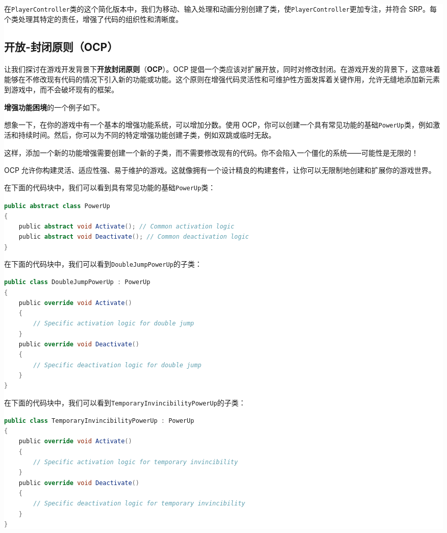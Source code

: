 在`PlayerController`类的这个简化版本中，我们为移动、输入处理和动画分别创建了类，使`PlayerController`更加专注，并符合 SRP。每个类处理其特定的责任，增强了代码的组织性和清晰度。

## 开放-封闭原则（OCP）

让我们探讨在游戏开发背景下**开放封闭原则**（**OCP**）。OCP 提倡一个类应该对扩展开放，同时对修改封闭。在游戏开发的背景下，这意味着能够在不修改现有代码的情况下引入新的功能或功能。这个原则在增强代码灵活性和可维护性方面发挥着关键作用，允许无缝地添加新元素到游戏中，而不会破坏现有的框架。

**增强功能困境**的一个例子如下。

想象一下，在你的游戏中有一个基本的增强功能系统，可以增加分数。使用 OCP，你可以创建一个具有常见功能的基础`PowerUp`类，例如激活和持续时间。然后，你可以为不同的特定增强功能创建子类，例如双跳或临时无敌。

这样，添加一个新的功能增强需要创建一个新的子类，而不需要修改现有的代码。你不会陷入一个僵化的系统——可能性是无限的！

OCP 允许你构建灵活、适应性强、易于维护的游戏。这就像拥有一个设计精良的构建套件，让你可以无限制地创建和扩展你的游戏世界。

在下面的代码块中，我们可以看到具有常见功能的基础`PowerUp`类：

```cs
public abstract class PowerUp
{
    public abstract void Activate(); // Common activation logic
    public abstract void Deactivate(); // Common deactivation logic
}
```

在下面的代码块中，我们可以看到`DoubleJumpPowerUp`的子类：

```cs
public class DoubleJumpPowerUp : PowerUp
{
    public override void Activate()
    {
        // Specific activation logic for double jump
    }
    public override void Deactivate()
    {
        // Specific deactivation logic for double jump
    }
}
```

在下面的代码块中，我们可以看到`TemporaryInvincibilityPowerUp`的子类：

```cs
public class TemporaryInvincibilityPowerUp : PowerUp
{
    public override void Activate()
    {
        // Specific activation logic for temporary invincibility
    }
    public override void Deactivate()
    {
        // Specific deactivation logic for temporary invincibility
    }
}
```
